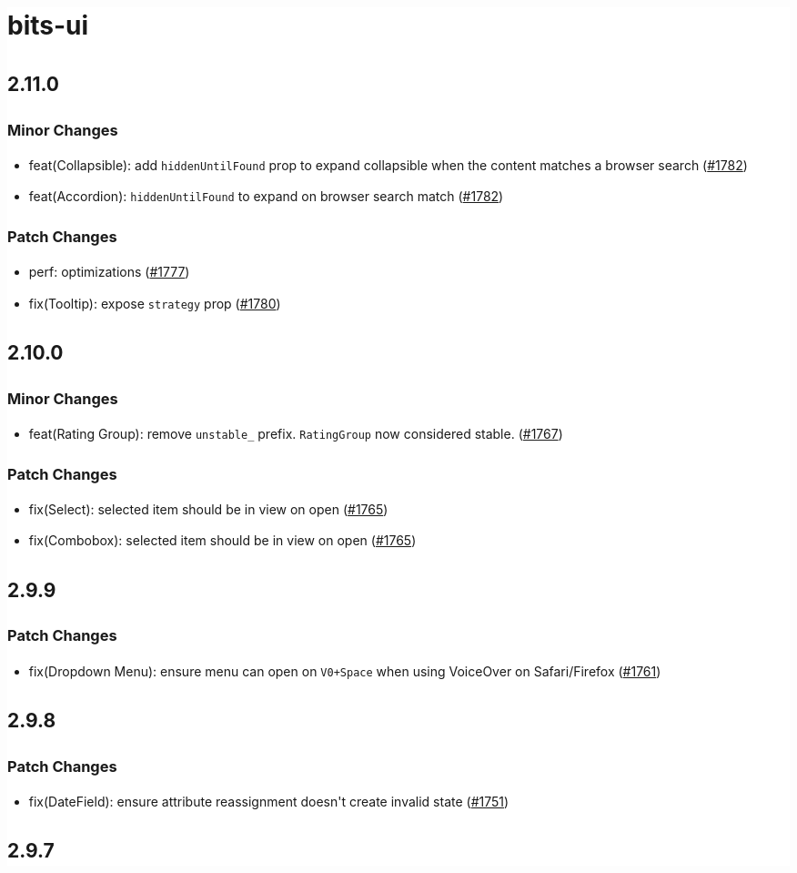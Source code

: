 # bits-ui

## 2.11.0

### Minor Changes

- feat(Collapsible): add `hiddenUntilFound` prop to expand collapsible when the content matches a browser search ([#1782](https://github.com/huntabyte/bits-ui/pull/1782))

- feat(Accordion): `hiddenUntilFound` to expand on browser search match ([#1782](https://github.com/huntabyte/bits-ui/pull/1782))

### Patch Changes

- perf: optimizations ([#1777](https://github.com/huntabyte/bits-ui/pull/1777))

- fix(Tooltip): expose `strategy` prop ([#1780](https://github.com/huntabyte/bits-ui/pull/1780))

## 2.10.0

### Minor Changes

- feat(Rating Group): remove `unstable_` prefix. `RatingGroup` now considered stable. ([#1767](https://github.com/huntabyte/bits-ui/pull/1767))

### Patch Changes

- fix(Select): selected item should be in view on open ([#1765](https://github.com/huntabyte/bits-ui/pull/1765))

- fix(Combobox): selected item should be in view on open ([#1765](https://github.com/huntabyte/bits-ui/pull/1765))

## 2.9.9

### Patch Changes

- fix(Dropdown Menu): ensure menu can open on `V0+Space` when using VoiceOver on Safari/Firefox ([#1761](https://github.com/huntabyte/bits-ui/pull/1761))

## 2.9.8

### Patch Changes

- fix(DateField): ensure attribute reassignment doesn't create invalid state ([#1751](https://github.com/huntabyte/bits-ui/pull/1751))

## 2.9.7
